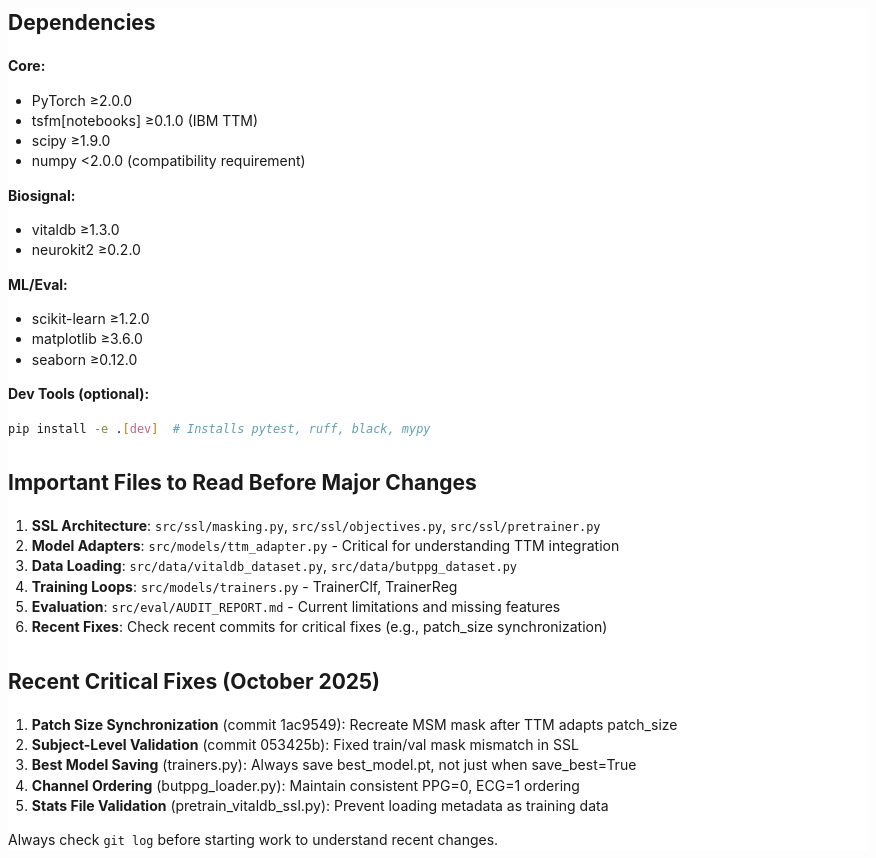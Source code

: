 
## Dependencies

**Core:**
- PyTorch ≥2.0.0
- tsfm[notebooks] ≥0.1.0 (IBM TTM)
- scipy ≥1.9.0
- numpy <2.0.0 (compatibility requirement)

**Biosignal:**
- vitaldb ≥1.3.0
- neurokit2 ≥0.2.0

**ML/Eval:**
- scikit-learn ≥1.2.0
- matplotlib ≥3.6.0
- seaborn ≥0.12.0

**Dev Tools (optional):**
```bash
pip install -e .[dev]  # Installs pytest, ruff, black, mypy
```

## Important Files to Read Before Major Changes

1. **SSL Architecture**: `src/ssl/masking.py`, `src/ssl/objectives.py`, `src/ssl/pretrainer.py`
2. **Model Adapters**: `src/models/ttm_adapter.py` - Critical for understanding TTM integration
3. **Data Loading**: `src/data/vitaldb_dataset.py`, `src/data/butppg_dataset.py`
4. **Training Loops**: `src/models/trainers.py` - TrainerClf, TrainerReg
5. **Evaluation**: `src/eval/AUDIT_REPORT.md` - Current limitations and missing features
6. **Recent Fixes**: Check recent commits for critical fixes (e.g., patch_size synchronization)

## Recent Critical Fixes (October 2025)

1. **Patch Size Synchronization** (commit 1ac9549): Recreate MSM mask after TTM adapts patch_size
2. **Subject-Level Validation** (commit 053425b): Fixed train/val mask mismatch in SSL
3. **Best Model Saving** (trainers.py): Always save best_model.pt, not just when save_best=True
4. **Channel Ordering** (butppg_loader.py): Maintain consistent PPG=0, ECG=1 ordering
5. **Stats File Validation** (pretrain_vitaldb_ssl.py): Prevent loading metadata as training data

Always check `git log` before starting work to understand recent changes.

